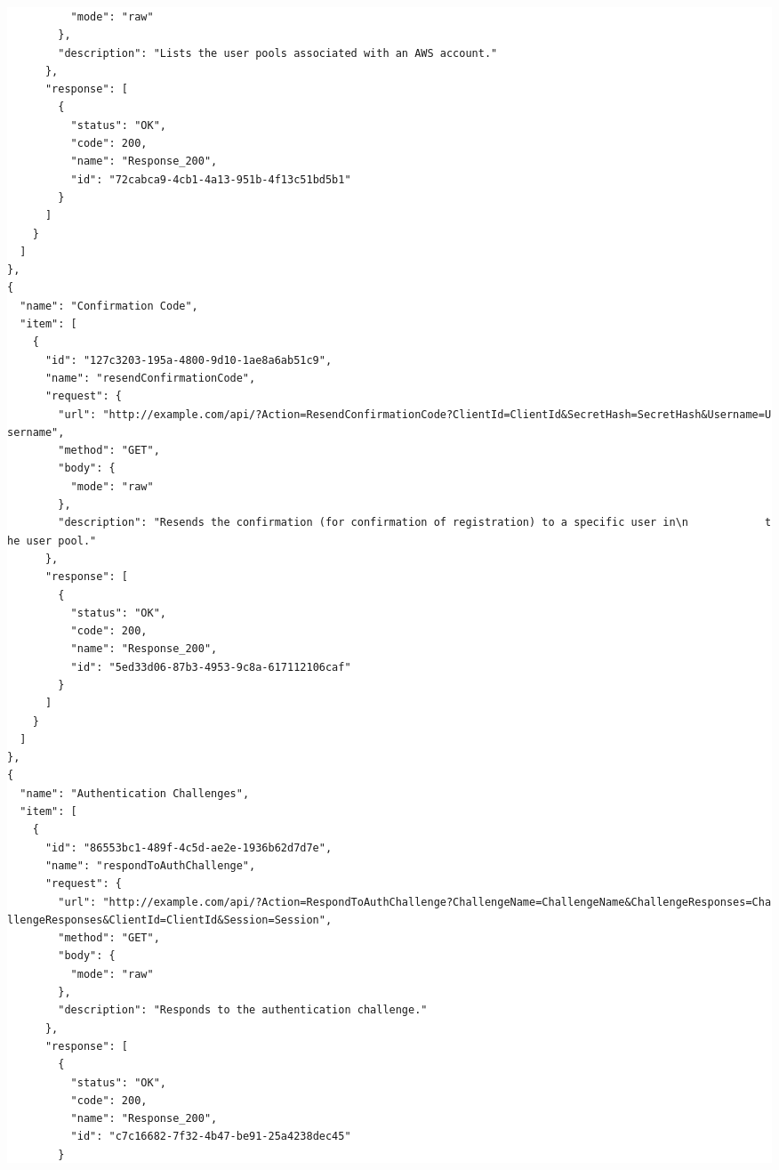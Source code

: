               "mode": "raw"
            },
            "description": "Lists the user pools associated with an AWS account."
          },
          "response": [
            {
              "status": "OK",
              "code": 200,
              "name": "Response_200",
              "id": "72cabca9-4cb1-4a13-951b-4f13c51bd5b1"
            }
          ]
        }
      ]
    },
    {
      "name": "Confirmation Code",
      "item": [
        {
          "id": "127c3203-195a-4800-9d10-1ae8a6ab51c9",
          "name": "resendConfirmationCode",
          "request": {
            "url": "http://example.com/api/?Action=ResendConfirmationCode?ClientId=ClientId&SecretHash=SecretHash&Username=Username",
            "method": "GET",
            "body": {
              "mode": "raw"
            },
            "description": "Resends the confirmation (for confirmation of registration) to a specific user in\n            the user pool."
          },
          "response": [
            {
              "status": "OK",
              "code": 200,
              "name": "Response_200",
              "id": "5ed33d06-87b3-4953-9c8a-617112106caf"
            }
          ]
        }
      ]
    },
    {
      "name": "Authentication Challenges",
      "item": [
        {
          "id": "86553bc1-489f-4c5d-ae2e-1936b62d7d7e",
          "name": "respondToAuthChallenge",
          "request": {
            "url": "http://example.com/api/?Action=RespondToAuthChallenge?ChallengeName=ChallengeName&ChallengeResponses=ChallengeResponses&ClientId=ClientId&Session=Session",
            "method": "GET",
            "body": {
              "mode": "raw"
            },
            "description": "Responds to the authentication challenge."
          },
          "response": [
            {
              "status": "OK",
              "code": 200,
              "name": "Response_200",
              "id": "c7c16682-7f32-4b47-be91-25a4238dec45"
            }